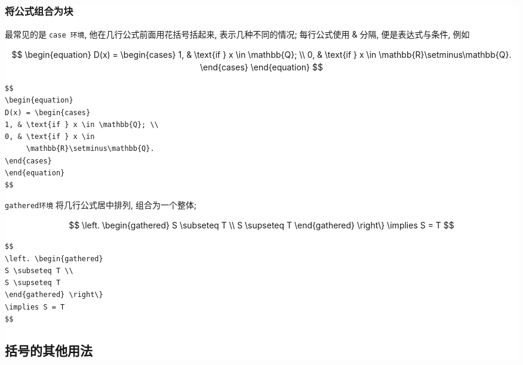### 将公式组合为块

最常见的是 `case 环境`, 他在几行公式前面用花括号括起来, 表示几种不同的情况; 每行公式使用 & 分隔, 便是表达式与条件, 例如

$$
\begin{equation} D(x) = \begin{cases} 1, & \text{if } x \in \mathbb{Q}; \\ 0, & \text{if } x \in \mathbb{R}\setminus\mathbb{Q}. \end{cases} \end{equation}
$$

```
$$
\begin{equation}
D(x) = \begin{cases}
1, & \text{if } x \in \mathbb{Q}; \\
0, & \text{if } x \in
     \mathbb{R}\setminus\mathbb{Q}.
\end{cases}
\end{equation}
$$
```

`gathered环境` 将几行公式居中排列, 组合为一个整体;

$$
\left. \begin{gathered} S \subseteq T \\ S \supseteq T \end{gathered} \right\} \implies S = T
$$

```
$$
\left. \begin{gathered}
S \subseteq T \\
S \supseteq T
\end{gathered} \right\}
\implies S = T  
$$
```

括号的其他用法
-------
